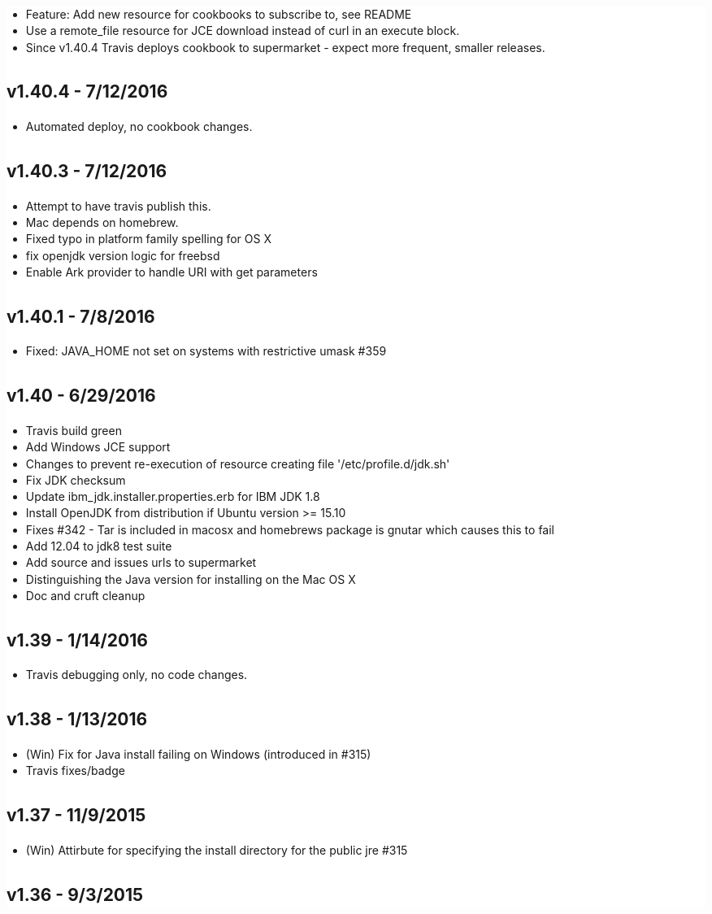 - Feature: Add new resource for cookbooks to subscribe to, see README
- Use a remote_file resource for JCE download instead of curl in an execute block.
- Since v1.40.4 Travis deploys cookbook to supermarket - expect more frequent, smaller releases.

## v1.40.4 - 7/12/2016

- Automated deploy, no cookbook changes.

## v1.40.3 - 7/12/2016

- Attempt to have travis publish this.
- Mac depends on homebrew.
- Fixed typo in platform family spelling for OS X
- fix openjdk version logic for freebsd
- Enable Ark provider to handle URI with get parameters

## v1.40.1 - 7/8/2016

- Fixed: JAVA_HOME not set on systems with restrictive umask #359

## v1.40 - 6/29/2016

- Travis build green
- Add Windows JCE support
- Changes to prevent re-execution of resource creating file '/etc/profile.d/jdk.sh'
- Fix JDK checksum
- Update ibm_jdk.installer.properties.erb for IBM JDK 1.8
- Install OpenJDK from distribution if Ubuntu version >= 15.10
- Fixes #342 - Tar is included in macosx and homebrews package is gnutar which causes this to fail
- Add 12.04 to jdk8 test suite
- Add source and issues urls to supermarket
- Distinguishing the Java version for installing on the Mac OS X
- Doc and cruft cleanup

## v1.39 - 1/14/2016

- Travis debugging only, no code changes.

## v1.38 - 1/13/2016

- (Win) Fix for Java install failing on Windows (introduced in #315)
- Travis fixes/badge

## v1.37 - 11/9/2015

- (Win) Attirbute for specifying the install directory for the public jre #315

## v1.36 - 9/3/2015
